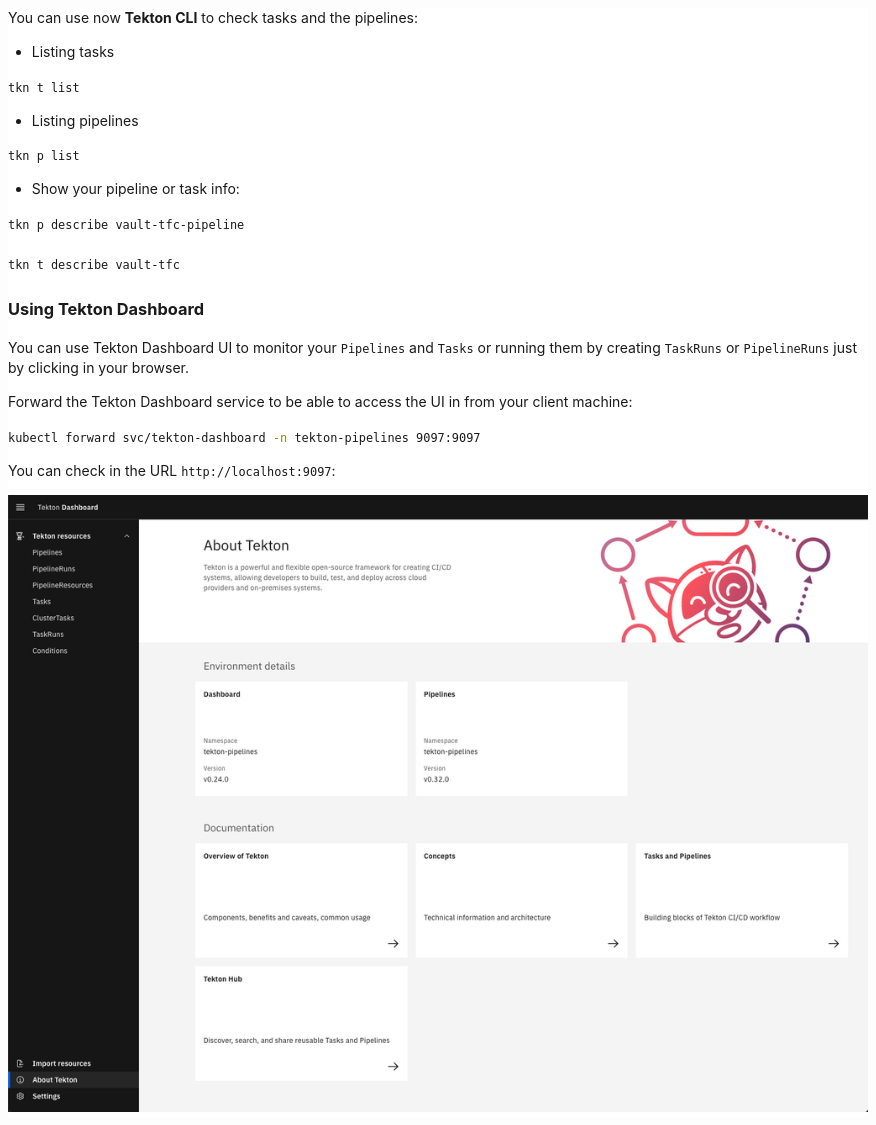 You can use now **Tekton CLI** to check tasks and the pipelines:

* Listing tasks
```bash
tkn t list
```

* Listing pipelines
```bash
tkn p list
```

* Show your pipeline or task info:
```bash
tkn p describe vault-tfc-pipeline

tkn t describe vault-tfc
```

### Using Tekton Dashboard

You can use Tekton Dashboard UI to monitor your `Pipelines` and `Tasks` or running them by creating `TaskRuns` or `PipelineRuns` just by clicking in your browser.

Forward the Tekton Dashboard service to be able to access the UI in from your client machine:

```bash
kubectl forward svc/tekton-dashboard -n tekton-pipelines 9097:9097
```

You can check in the URL `http://localhost:9097`:

![TektonUI Home](./docs/tekton-ui-home.png)
